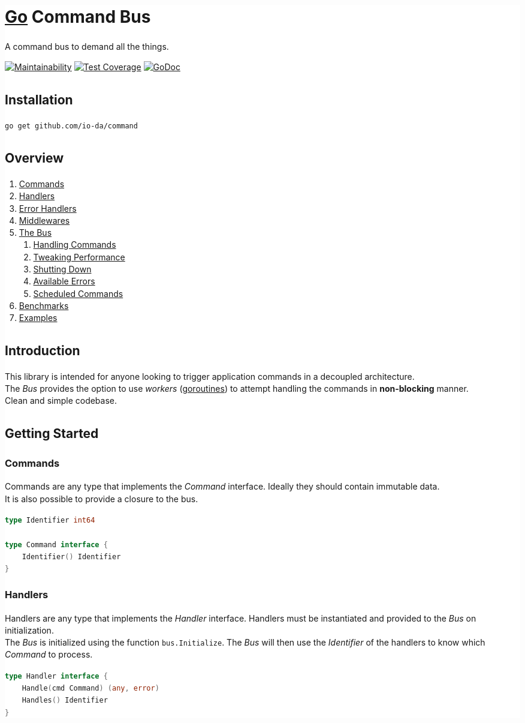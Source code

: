 # [Go](https://golang.org/) Command Bus
A command bus to demand all the things.  

[![Maintainability](https://api.codeclimate.com/v1/badges/320d3b5a036178276900/maintainability)](https://codeclimate.com/github/io-da/command/maintainability)
[![Test Coverage](https://api.codeclimate.com/v1/badges/320d3b5a036178276900/test_coverage)](https://codeclimate.com/github/io-da/command/test_coverage)
[![GoDoc](https://godoc.org/github.com/io-da/command?status.svg)](https://godoc.org/github.com/io-da/command)

## Installation
``` go get github.com/io-da/command ```

## Overview
1. [Commands](#Commands)
2. [Handlers](#Handlers)
3. [Error Handlers](#Error-Handlers)
4. [Middlewares](#Middlewares)
5. [The Bus](#The-Bus)  
   1. [Handling Commands](#Handling-Commands)  
   2. [Tweaking Performance](#Tweaking-Performance)  
   3. [Shutting Down](#Shutting-Down)  
   4. [Available Errors](#Available-Errors)
   5. [Scheduled Commands](#Scheduled-Commands)
6. [Benchmarks](#Benchmarks)
7. [Examples](#Examples)

## Introduction
This library is intended for anyone looking to trigger application commands in a decoupled architecture.  
The _Bus_ provides the option to use _workers_ ([goroutines](https://gobyexample.com/goroutines)) to attempt handling the commands in **non-blocking** manner.  
Clean and simple codebase.

## Getting Started

### Commands
Commands are any type that implements the _Command_ interface. Ideally they should contain immutable data.  
It is also possible to provide a closure to the bus.
```go
type Identifier int64

type Command interface {
    Identifier() Identifier
}
```

### Handlers
Handlers are any type that implements the _Handler_ interface. Handlers must be instantiated and provided to the _Bus_ on initialization.  
The _Bus_ is initialized using the function ```bus.Initialize```. The _Bus_ will then use the _Identifier_ of the handlers to know which _Command_ to process.
```go
type Handler interface {
    Handle(cmd Command) (any, error)
    Handles() Identifier
}
```

